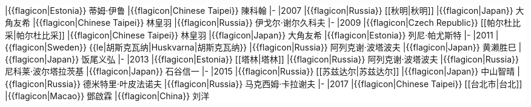 |{{flagicon|Estonia}} 蒂姆·伊鲁
|{{flagicon|Chinese Taipei}} 陳科翰
|-
|2007
|{{flagicon|Russia}} [[秋明|秋明]]
|{{flagicon|Japan}} 大角友希
|{{flagicon|Chinese Taipei}} 林皇羽
|{{flagicon|Russia}} 伊戈尔·谢尔久科夫
|-
|2009
|{{flagicon|Czech Republic}} [[帕尔杜比采|帕尔杜比采]]
|{{flagicon|Chinese Taipei}} 林皇羽
|{{flagicon|Japan}} 大角友希
|{{flagicon|Estonia}} 列尼·帕尤斯特
|-
|2011
|{{flagicon|Sweden}} {{le|胡斯克瓦纳|Huskvarna|胡斯克瓦纳}}
|{{flagicon|Russia}} 阿列克谢·波塔波夫
|{{flagicon|Japan}} 黄濑胜巳
|{{flagicon|Japan}} 饭尾义弘
|-
|2013
|{{flagicon|Estonia}} [[塔林|塔林]]
|{{flagicon|Russia}} 阿列克谢·波塔波夫
|{{flagicon|Russia}} 尼科莱·波尔塔拉茨基
|{{flagicon|Japan}} 石谷信一
|-
|2015
|{{flagicon|Russia}} [[苏兹达尔|苏兹达尔]]
|{{flagicon|Japan}} 中山智晴
|{{flagicon|Russia}} 德米特里·叶皮法诺夫
|{{flagicon|Russia}} 马克西姆·卡拉谢夫
|-
|2017
|{{flagicon|Chinese Taipei}} [[台北市|台北]]
|{{flagicon|Macao}} 鄧啟霖
|{{flagicon|China}} 刘洋